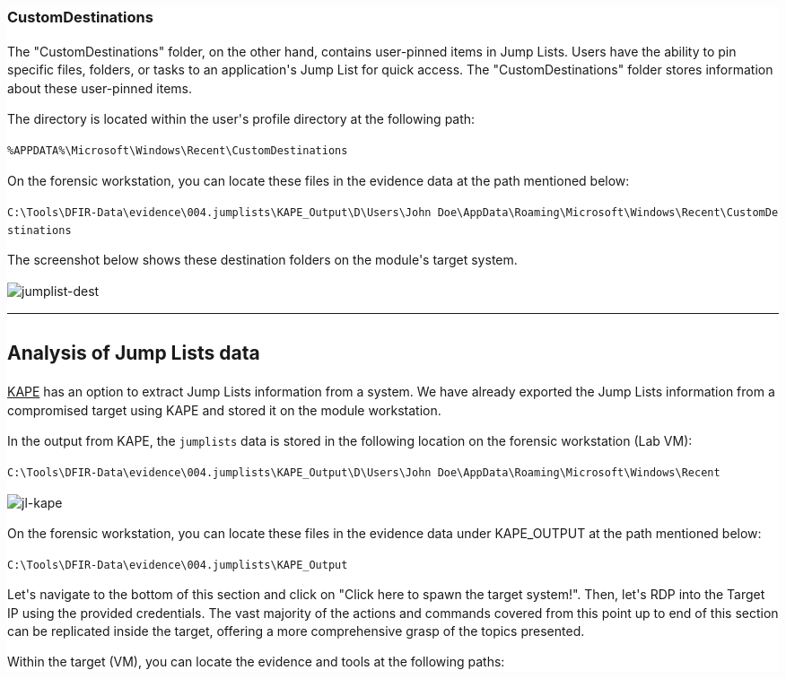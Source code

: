 ### CustomDestinations

The "CustomDestinations" folder, on the other hand, contains user-pinned items in Jump Lists. Users have the ability to pin specific files, folders, or tasks to an application's Jump List for quick access. The "CustomDestinations" folder stores information about these user-pinned items.

The directory is located within the user's profile directory at the following path:

```path
%APPDATA%\Microsoft\Windows\Recent\CustomDestinations

```

On the forensic workstation, you can locate these files in the evidence data at the path mentioned below:

```path
C:\Tools\DFIR-Data\evidence\004.jumplists\KAPE_Output\D\Users\John Doe\AppData\Roaming\Microsoft\Windows\Recent\CustomDestinations

```

The screenshot below shows these destination folders on the module's target system.

![jumplist-dest](VdwumBD0Bk47.png)

* * *

## Analysis of Jump Lists data

[KAPE](https://www.kroll.com/en/services/cyber-risk/incident-response-litigation-support/kroll-artifact-parser-extractor-kape) has an option to extract Jump Lists information from a system. We have already exported the Jump Lists information from a compromised target using KAPE and stored it on the module workstation.

In the output from KAPE, the `jumplists` data is stored in the following location on the forensic workstation (Lab VM):

```path
C:\Tools\DFIR-Data\evidence\004.jumplists\KAPE_Output\D\Users\John Doe\AppData\Roaming\Microsoft\Windows\Recent

```

![jl-kape](darTVzD6rGll.png)

On the forensic workstation, you can locate these files in the evidence data under KAPE\_OUTPUT at the path mentioned below:

`C:\Tools\DFIR-Data\evidence\004.jumplists\KAPE_Output`

Let's navigate to the bottom of this section and click on "Click here to spawn the target system!". Then, let's RDP into the Target IP using the provided credentials. The vast majority of the actions and commands covered from this point up to end of this section can be replicated inside the target, offering a more comprehensive grasp of the topics presented.

Within the target (VM), you can locate the evidence and tools at the following paths:
